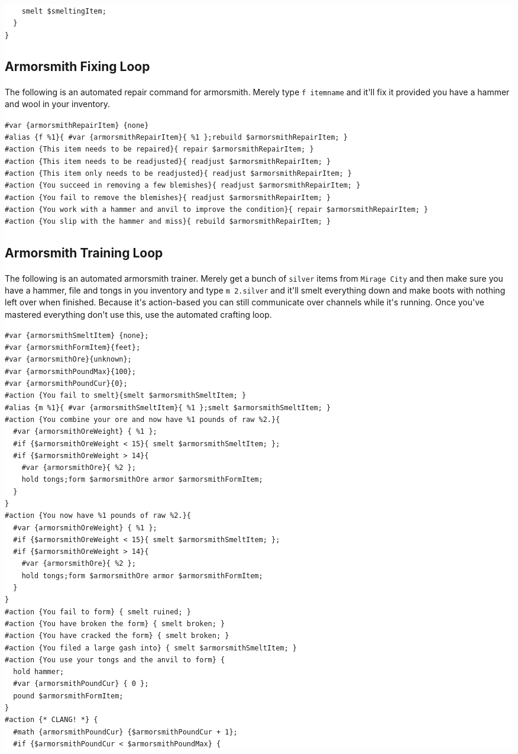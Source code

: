 ```
    smelt $smeltingItem;
  }
}
```
## Armorsmith Fixing Loop
The following is an automated repair command for armorsmith. Merely type `f itemname` and it'll fix it provided you have a hammer and wool in your inventory.
```
#var {armorsmithRepairItem} {none}
#alias {f %1}{ #var {armorsmithRepairItem}{ %1 };rebuild $armorsmithRepairItem; }
#action {This item needs to be repaired}{ repair $armorsmithRepairItem; }
#action {This item needs to be readjusted}{ readjust $armorsmithRepairItem; }
#action {This item only needs to be readjusted}{ readjust $armorsmithRepairItem; }
#action {You succeed in removing a few blemishes}{ readjust $armorsmithRepairItem; }
#action {You fail to remove the blemishes}{ readjust $armorsmithRepairItem; }
#action {You work with a hammer and anvil to improve the condition}{ repair $armorsmithRepairItem; }
#action {You slip with the hammer and miss}{ rebuild $armorsmithRepairItem; }
```
## Armorsmith Training Loop
The following is an automated armorsmith trainer. Merely get a bunch of `silver` items from `Mirage City` and then make sure you have a hammer, file and tongs in you inventory and type `m 2.silver` and it'll smelt everything down and make boots with nothing left over when finished. Because it's action-based you can still communicate over channels while it's running. Once you've mastered everything don't use this, use the automated crafting loop.
```
#var {armorsmithSmeltItem} {none};
#var {armorsmithFormItem}{feet};
#var {armorsmithOre}{unknown};
#var {armorsmithPoundMax}{100};
#var {armorsmithPoundCur}{0};
#action {You fail to smelt}{smelt $armorsmithSmeltItem; }
#alias {m %1}{ #var {armorsmithSmeltItem}{ %1 };smelt $armorsmithSmeltItem; }
#action {You combine your ore and now have %1 pounds of raw %2.}{
  #var {armorsmithOreWeight} { %1 };
  #if {$armorsmithOreWeight < 15}{ smelt $armorsmithSmeltItem; };
  #if {$armorsmithOreWeight > 14}{
    #var {armorsmithOre}{ %2 };
    hold tongs;form $armorsmithOre armor $armorsmithFormItem;
  }
}
#action {You now have %1 pounds of raw %2.}{
  #var {armorsmithOreWeight} { %1 };
  #if {$armorsmithOreWeight < 15}{ smelt $armorsmithSmeltItem; };
  #if {$armorsmithOreWeight > 14}{
    #var {armorsmithOre}{ %2 };
    hold tongs;form $armorsmithOre armor $armorsmithFormItem;
  }
}
#action {You fail to form} { smelt ruined; }
#action {You have broken the form} { smelt broken; }
#action {You have cracked the form} { smelt broken; }
#action {You filed a large gash into} { smelt $armorsmithSmeltItem; }
#action {You use your tongs and the anvil to form} {
  hold hammer;
  #var {armorsmithPoundCur} { 0 };
  pound $armorsmithFormItem;
}
#action {* CLANG! *} {
  #math {armorsmithPoundCur} {$armorsmithPoundCur + 1};
  #if {$armorsmithPoundCur < $armorsmithPoundMax} {
```